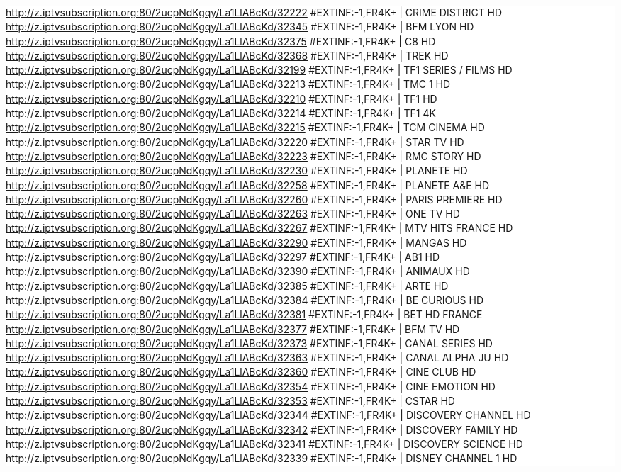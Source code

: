 http://z.iptvsubscription.org:80/2ucpNdKgqy/La1LlABcKd/32222
#EXTINF:-1,FR4K+ | CRIME DISTRICT HD
http://z.iptvsubscription.org:80/2ucpNdKgqy/La1LlABcKd/32345
#EXTINF:-1,FR4K+ | BFM LYON HD
http://z.iptvsubscription.org:80/2ucpNdKgqy/La1LlABcKd/32375
#EXTINF:-1,FR4K+ | C8 HD
http://z.iptvsubscription.org:80/2ucpNdKgqy/La1LlABcKd/32368
#EXTINF:-1,FR4K+ | TREK HD
http://z.iptvsubscription.org:80/2ucpNdKgqy/La1LlABcKd/32199
#EXTINF:-1,FR4K+ | TF1 SERIES / FILMS HD
http://z.iptvsubscription.org:80/2ucpNdKgqy/La1LlABcKd/32213
#EXTINF:-1,FR4K+ | TMC 1 HD
http://z.iptvsubscription.org:80/2ucpNdKgqy/La1LlABcKd/32210
#EXTINF:-1,FR4K+ | TF1 HD
http://z.iptvsubscription.org:80/2ucpNdKgqy/La1LlABcKd/32214
#EXTINF:-1,FR4K+ | TF1 4K
http://z.iptvsubscription.org:80/2ucpNdKgqy/La1LlABcKd/32215
#EXTINF:-1,FR4K+ | TCM CINEMA HD
http://z.iptvsubscription.org:80/2ucpNdKgqy/La1LlABcKd/32220
#EXTINF:-1,FR4K+ | STAR TV HD
http://z.iptvsubscription.org:80/2ucpNdKgqy/La1LlABcKd/32223
#EXTINF:-1,FR4K+ | RMC STORY HD
http://z.iptvsubscription.org:80/2ucpNdKgqy/La1LlABcKd/32230
#EXTINF:-1,FR4K+ | PLANETE  HD
http://z.iptvsubscription.org:80/2ucpNdKgqy/La1LlABcKd/32258
#EXTINF:-1,FR4K+ | PLANETE  A&E HD
http://z.iptvsubscription.org:80/2ucpNdKgqy/La1LlABcKd/32260
#EXTINF:-1,FR4K+ | PARIS PREMIERE HD
http://z.iptvsubscription.org:80/2ucpNdKgqy/La1LlABcKd/32263
#EXTINF:-1,FR4K+ | ONE TV HD
http://z.iptvsubscription.org:80/2ucpNdKgqy/La1LlABcKd/32267
#EXTINF:-1,FR4K+ | MTV HITS FRANCE HD
http://z.iptvsubscription.org:80/2ucpNdKgqy/La1LlABcKd/32290
#EXTINF:-1,FR4K+ | MANGAS HD
http://z.iptvsubscription.org:80/2ucpNdKgqy/La1LlABcKd/32297
#EXTINF:-1,FR4K+ | AB1 HD
http://z.iptvsubscription.org:80/2ucpNdKgqy/La1LlABcKd/32390
#EXTINF:-1,FR4K+ | ANIMAUX HD
http://z.iptvsubscription.org:80/2ucpNdKgqy/La1LlABcKd/32385
#EXTINF:-1,FR4K+ | ARTE HD
http://z.iptvsubscription.org:80/2ucpNdKgqy/La1LlABcKd/32384
#EXTINF:-1,FR4K+ | BE CURIOUS HD
http://z.iptvsubscription.org:80/2ucpNdKgqy/La1LlABcKd/32381
#EXTINF:-1,FR4K+ | BET HD FRANCE
http://z.iptvsubscription.org:80/2ucpNdKgqy/La1LlABcKd/32377
#EXTINF:-1,FR4K+ | BFM TV HD
http://z.iptvsubscription.org:80/2ucpNdKgqy/La1LlABcKd/32373
#EXTINF:-1,FR4K+ | CANAL  SERIES HD
http://z.iptvsubscription.org:80/2ucpNdKgqy/La1LlABcKd/32363
#EXTINF:-1,FR4K+ | CANAL ALPHA JU HD
http://z.iptvsubscription.org:80/2ucpNdKgqy/La1LlABcKd/32360
#EXTINF:-1,FR4K+ | CINE  CLUB HD
http://z.iptvsubscription.org:80/2ucpNdKgqy/La1LlABcKd/32354
#EXTINF:-1,FR4K+ | CINE EMOTION HD
http://z.iptvsubscription.org:80/2ucpNdKgqy/La1LlABcKd/32353
#EXTINF:-1,FR4K+ | CSTAR HD
http://z.iptvsubscription.org:80/2ucpNdKgqy/La1LlABcKd/32344
#EXTINF:-1,FR4K+ | DISCOVERY CHANNEL HD
http://z.iptvsubscription.org:80/2ucpNdKgqy/La1LlABcKd/32342
#EXTINF:-1,FR4K+ | DISCOVERY FAMILY HD
http://z.iptvsubscription.org:80/2ucpNdKgqy/La1LlABcKd/32341
#EXTINF:-1,FR4K+ | DISCOVERY SCIENCE HD
http://z.iptvsubscription.org:80/2ucpNdKgqy/La1LlABcKd/32339
#EXTINF:-1,FR4K+ | DISNEY CHANNEL  1 HD